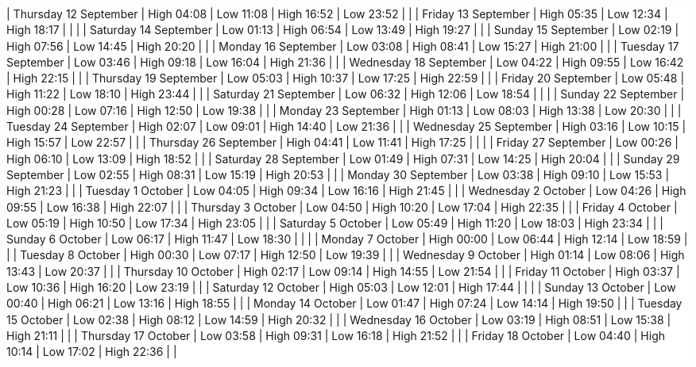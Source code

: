 | Thursday 12 September | High 04:08 | Low 11:08 | High 16:52 | Low 23:52 |  |
| Friday 13 September | High 05:35 | Low 12:34 | High 18:17 |  |  |
| Saturday 14 September | Low 01:13 | High 06:54 | Low 13:49 | High 19:27 |  |
| Sunday 15 September | Low 02:19 | High 07:56 | Low 14:45 | High 20:20 |  |
| Monday 16 September | Low 03:08 | High 08:41 | Low 15:27 | High 21:00 |  |
| Tuesday 17 September | Low 03:46 | High 09:18 | Low 16:04 | High 21:36 |  |
| Wednesday 18 September | Low 04:22 | High 09:55 | Low 16:42 | High 22:15 |  |
| Thursday 19 September | Low 05:03 | High 10:37 | Low 17:25 | High 22:59 |  |
| Friday 20 September | Low 05:48 | High 11:22 | Low 18:10 | High 23:44 |  |
| Saturday 21 September | Low 06:32 | High 12:06 | Low 18:54 |  |  |
| Sunday 22 September | High 00:28 | Low 07:16 | High 12:50 | Low 19:38 |  |
| Monday 23 September | High 01:13 | Low 08:03 | High 13:38 | Low 20:30 |  |
| Tuesday 24 September | High 02:07 | Low 09:01 | High 14:40 | Low 21:36 |  |
| Wednesday 25 September | High 03:16 | Low 10:15 | High 15:57 | Low 22:57 |  |
| Thursday 26 September | High 04:41 | Low 11:41 | High 17:25 |  |  |
| Friday 27 September | Low 00:26 | High 06:10 | Low 13:09 | High 18:52 |  |
| Saturday 28 September | Low 01:49 | High 07:31 | Low 14:25 | High 20:04 |  |
| Sunday 29 September | Low 02:55 | High 08:31 | Low 15:19 | High 20:53 |  |
| Monday 30 September | Low 03:38 | High 09:10 | Low 15:53 | High 21:23 |  |
| Tuesday 1 October | Low 04:05 | High 09:34 | Low 16:16 | High 21:45 |  |
| Wednesday 2 October | Low 04:26 | High 09:55 | Low 16:38 | High 22:07 |  |
| Thursday 3 October | Low 04:50 | High 10:20 | Low 17:04 | High 22:35 |  |
| Friday 4 October | Low 05:19 | High 10:50 | Low 17:34 | High 23:05 |  |
| Saturday 5 October | Low 05:49 | High 11:20 | Low 18:03 | High 23:34 |  |
| Sunday 6 October | Low 06:17 | High 11:47 | Low 18:30 |  |  |
| Monday 7 October | High 00:00 | Low 06:44 | High 12:14 | Low 18:59 |  |
| Tuesday 8 October | High 00:30 | Low 07:17 | High 12:50 | Low 19:39 |  |
| Wednesday 9 October | High 01:14 | Low 08:06 | High 13:43 | Low 20:37 |  |
| Thursday 10 October | High 02:17 | Low 09:14 | High 14:55 | Low 21:54 |  |
| Friday 11 October | High 03:37 | Low 10:36 | High 16:20 | Low 23:19 |  |
| Saturday 12 October | High 05:03 | Low 12:01 | High 17:44 |  |  |
| Sunday 13 October | Low 00:40 | High 06:21 | Low 13:16 | High 18:55 |  |
| Monday 14 October | Low 01:47 | High 07:24 | Low 14:14 | High 19:50 |  |
| Tuesday 15 October | Low 02:38 | High 08:12 | Low 14:59 | High 20:32 |  |
| Wednesday 16 October | Low 03:19 | High 08:51 | Low 15:38 | High 21:11 |  |
| Thursday 17 October | Low 03:58 | High 09:31 | Low 16:18 | High 21:52 |  |
| Friday 18 October | Low 04:40 | High 10:14 | Low 17:02 | High 22:36 |  |
